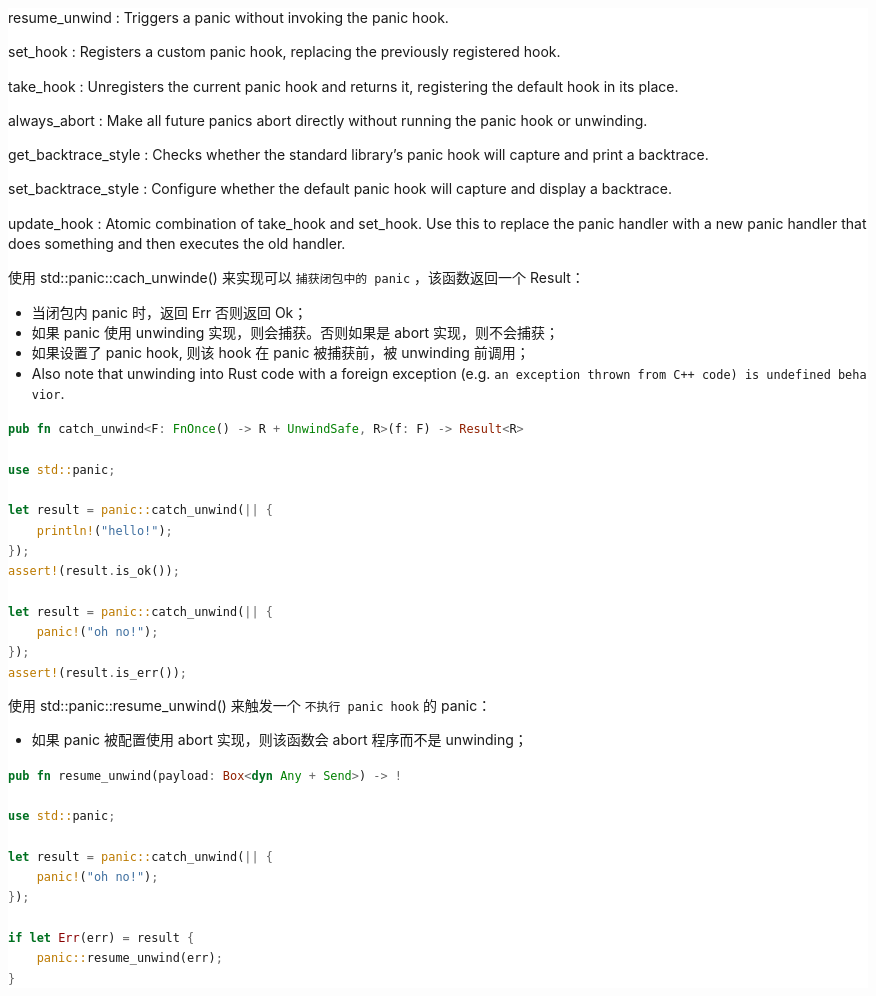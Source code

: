 resume_unwind
: Triggers a panic without invoking the panic hook.

set_hook
: Registers a custom panic hook, replacing the previously registered hook.

take_hook
: Unregisters the current panic hook and returns it, registering the default hook in
    its place.

always_abort
: Make all future panics abort directly without running the panic hook or unwinding.

get_backtrace_style
: Checks whether the standard library’s panic hook will capture and print a
    backtrace.

set_backtrace_style
: Configure whether the default panic hook will capture and display a
    backtrace.

update_hook
: Atomic combination of take_hook and set_hook. Use this to replace the panic
    handler with a new panic handler that does something and then executes the old handler.

使用 std::panic::cach_unwinde() 来实现可以 `捕获闭包中的 panic` ，该函数返回一个 Result：

-   当闭包内 panic 时，返回 Err 否则返回 Ok；
-   如果 panic 使用 unwinding 实现，则会捕获。否则如果是 abort 实现，则不会捕获；
-   如果设置了 panic hook, 则该 hook 在 panic 被捕获前，被 unwinding 前调用；
-   Also note that unwinding into Rust code with a foreign exception (e.g. `an exception thrown from
        C++ code) is undefined behavior`.



```rust
pub fn catch_unwind<F: FnOnce() -> R + UnwindSafe, R>(f: F) -> Result<R>

use std::panic;

let result = panic::catch_unwind(|| {
    println!("hello!");
});
assert!(result.is_ok());

let result = panic::catch_unwind(|| {
    panic!("oh no!");
});
assert!(result.is_err());
```

使用 std::panic::resume_unwind() 来触发一个 `不执行 panic hook` 的 panic：

-   如果 panic 被配置使用 abort 实现，则该函数会 abort 程序而不是 unwinding；



```rust
pub fn resume_unwind(payload: Box<dyn Any + Send>) -> !

use std::panic;

let result = panic::catch_unwind(|| {
    panic!("oh no!");
});

if let Err(err) = result {
    panic::resume_unwind(err);
}
```
